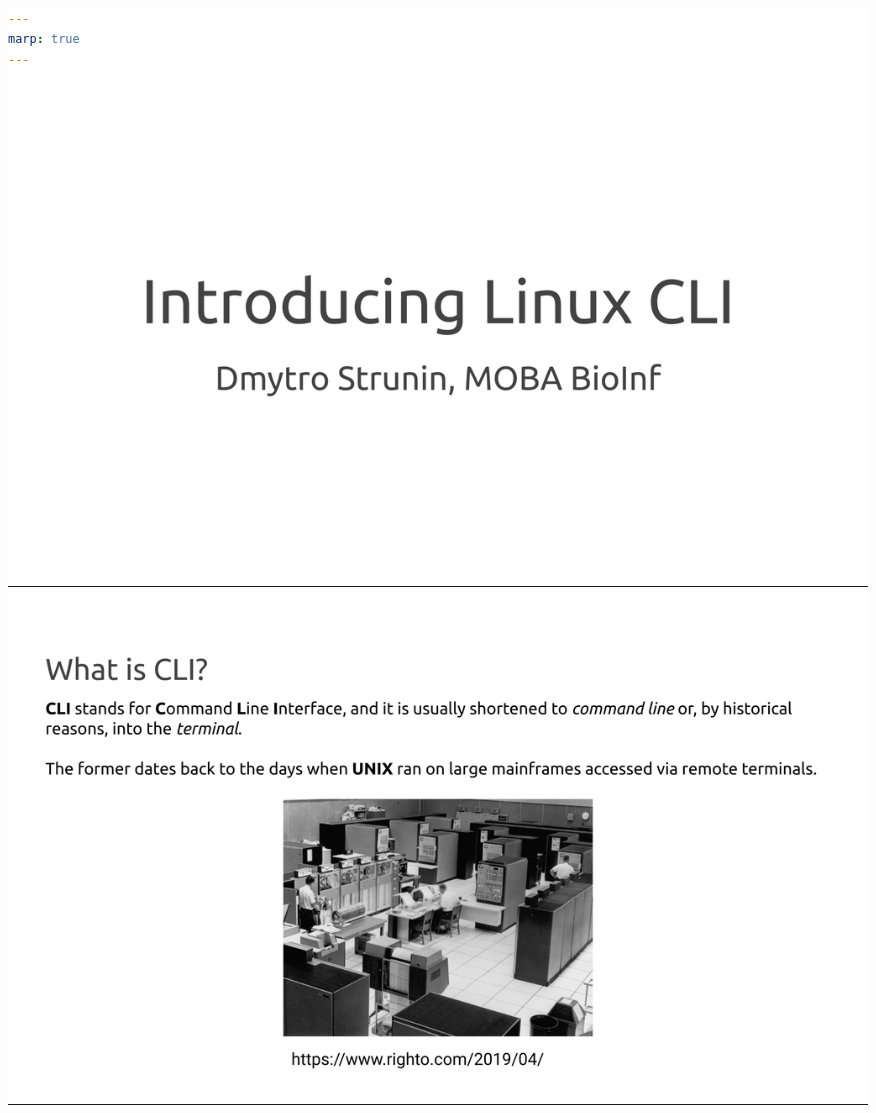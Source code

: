 ```yaml
---
marp: true
---
```


![Title slide](../img/bash_cli_intro_s01.svg)

---

![Title slide](../img/bash_cli_intro_s02.svg)

---
